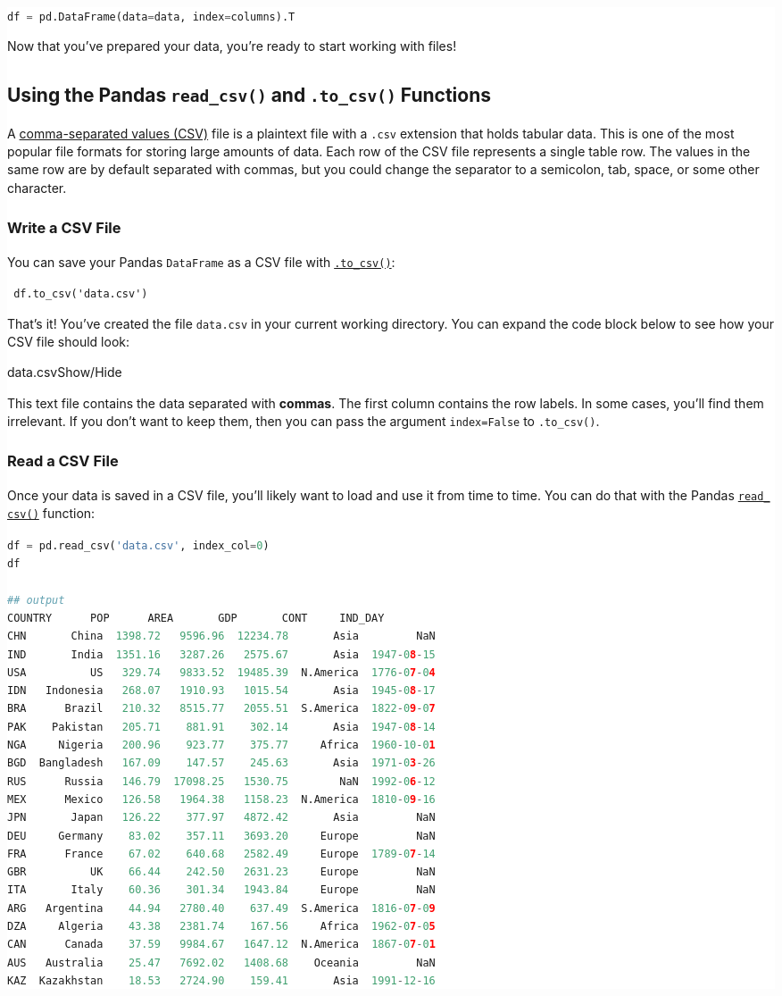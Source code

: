 ```py
df = pd.DataFrame(data=data, index=columns).T
```

Now that you’ve prepared your data, you’re ready to start working with files!

## Using the Pandas  `read_csv()`  and  `.to_csv()`  Functions

A  [comma-separated values (CSV)](https://en.wikipedia.org/wiki/Comma-separated_values)  file is a plaintext file with a  `.csv`  extension that holds tabular data. This is one of the most popular file formats for storing large amounts of data. Each row of the CSV file represents a single table row. The values in the same row are by default separated with commas, but you could change the separator to a semicolon, tab, space, or some other character.

### Write a CSV File

You can save your Pandas  `DataFrame`  as a CSV file with  [`.to_csv()`](https://pandas.pydata.org/pandas-docs/stable/reference/api/pandas.DataFrame.to_csv.html):



` df.to_csv('data.csv')` 

That’s it! You’ve created the file  `data.csv`  in your current working directory. You can expand the code block below to see how your CSV file should look:

data.csvShow/Hide

This text file contains the data separated with  **commas**. The first column contains the row labels. In some cases, you’ll find them irrelevant. If you don’t want to keep them, then you can pass the argument  `index=False`  to  `.to_csv()`.

### Read a CSV File

Once your data is saved in a CSV file, you’ll likely want to load and use it from time to time. You can do that with the Pandas  [`read_csv()`](https://pandas.pydata.org/pandas-docs/stable/reference/api/pandas.read_csv.html)  function:

```py
df = pd.read_csv('data.csv', index_col=0)
df

## output
COUNTRY      POP      AREA       GDP       CONT     IND_DAY
CHN       China  1398.72   9596.96  12234.78       Asia         NaN
IND       India  1351.16   3287.26   2575.67       Asia  1947-08-15
USA          US   329.74   9833.52  19485.39  N.America  1776-07-04
IDN   Indonesia   268.07   1910.93   1015.54       Asia  1945-08-17
BRA      Brazil   210.32   8515.77   2055.51  S.America  1822-09-07
PAK    Pakistan   205.71    881.91    302.14       Asia  1947-08-14
NGA     Nigeria   200.96    923.77    375.77     Africa  1960-10-01
BGD  Bangladesh   167.09    147.57    245.63       Asia  1971-03-26
RUS      Russia   146.79  17098.25   1530.75        NaN  1992-06-12
MEX      Mexico   126.58   1964.38   1158.23  N.America  1810-09-16
JPN       Japan   126.22    377.97   4872.42       Asia         NaN
DEU     Germany    83.02    357.11   3693.20     Europe         NaN
FRA      France    67.02    640.68   2582.49     Europe  1789-07-14
GBR          UK    66.44    242.50   2631.23     Europe         NaN
ITA       Italy    60.36    301.34   1943.84     Europe         NaN
ARG   Argentina    44.94   2780.40    637.49  S.America  1816-07-09
DZA     Algeria    43.38   2381.74    167.56     Africa  1962-07-05
CAN      Canada    37.59   9984.67   1647.12  N.America  1867-07-01
AUS   Australia    25.47   7692.02   1408.68    Oceania         NaN
KAZ  Kazakhstan    18.53   2724.90    159.41       Asia  1991-12-16
```
